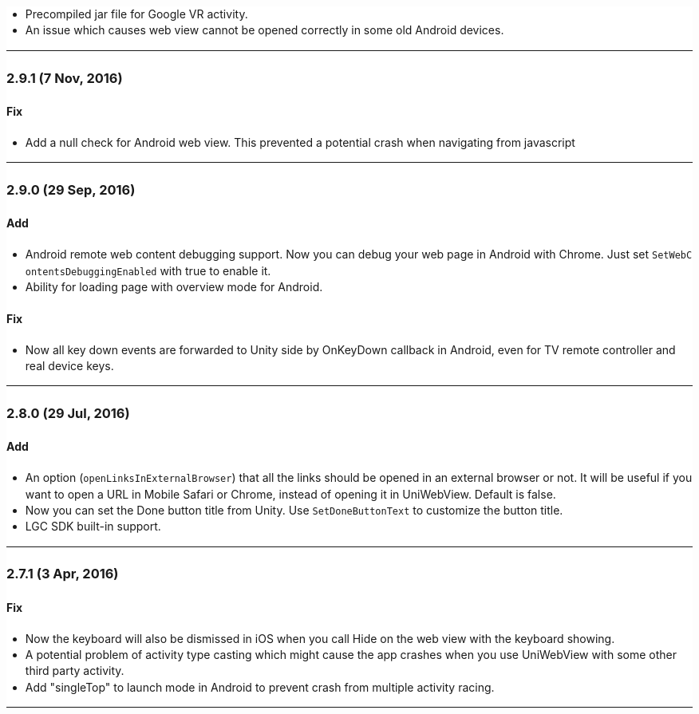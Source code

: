 * Precompiled jar file for Google VR activity.
* An issue which causes web view cannot be opened correctly in some old Android devices.

---

### 2.9.1 (7 Nov, 2016)

#### Fix

* Add a null check for Android web view. This prevented a potential crash when navigating from javascript

---

### 2.9.0 (29 Sep, 2016)

#### Add

* Android remote web content debugging support. Now you can debug your web page in Android with Chrome. Just set `SetWebContentsDebuggingEnabled` with true to enable it.
* Ability for loading page with overview mode for Android.

#### Fix

* Now all key down events are forwarded to Unity side by OnKeyDown callback in Android, even for TV remote controller and real device keys.

---

### 2.8.0 (29 Jul, 2016)

#### Add

* An option (`openLinksInExternalBrowser`) that all the links should be opened in an external browser or not. It will be useful if you want to open a URL in Mobile Safari or Chrome, instead of opening it in UniWebView. Default is false.
* Now you can set the Done button title from Unity. Use `SetDoneButtonText` to customize the button title.
* LGC SDK built-in support.

---

### 2.7.1 (3 Apr, 2016)

#### Fix

* Now the keyboard will also be dismissed in iOS when you call Hide on the web view with the keyboard showing.
* A potential problem of activity type casting which might cause the app crashes when you use UniWebView with some other third party activity.
* Add "singleTop" to launch mode in Android to prevent crash from multiple activity racing.

---
